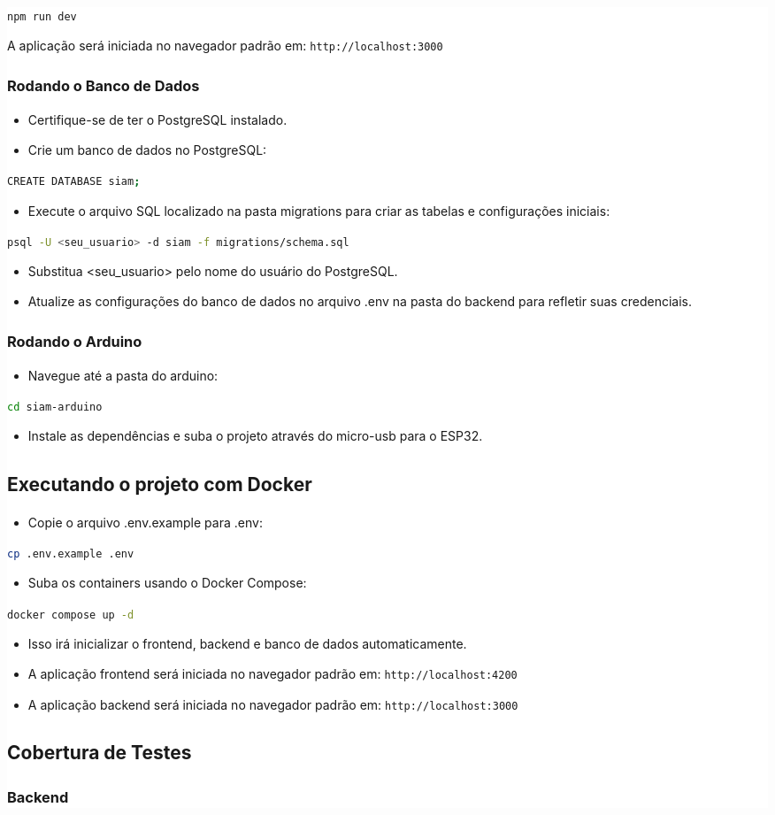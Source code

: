 ```bash
npm run dev
```

A aplicação será iniciada no navegador padrão em: `http://localhost:3000`

### Rodando o Banco de Dados

- Certifique-se de ter o PostgreSQL instalado.

- Crie um banco de dados no PostgreSQL:

```bash
CREATE DATABASE siam;
```

- Execute o arquivo SQL localizado na pasta migrations para criar as tabelas e configurações iniciais:

```bash
psql -U <seu_usuario> -d siam -f migrations/schema.sql
```

- Substitua <seu_usuario> pelo nome do usuário do PostgreSQL.

- Atualize as configurações do banco de dados no arquivo .env na pasta do backend para refletir suas credenciais.

### Rodando o Arduino

- Navegue até a pasta do arduino:

```bash
cd siam-arduino
```

- Instale as dependências e suba o projeto através do micro-usb para o ESP32.

## Executando o projeto com Docker

- Copie o arquivo .env.example para .env:

```bash
cp .env.example .env
```

- Suba os containers usando o Docker Compose:

```bash
docker compose up -d
```

- Isso irá inicializar o frontend, backend e banco de dados automaticamente.

- A aplicação frontend será iniciada no navegador padrão em: `http://localhost:4200`
- A aplicação backend será iniciada no navegador padrão em: `http://localhost:3000`

## Cobertura de Testes

### Backend
